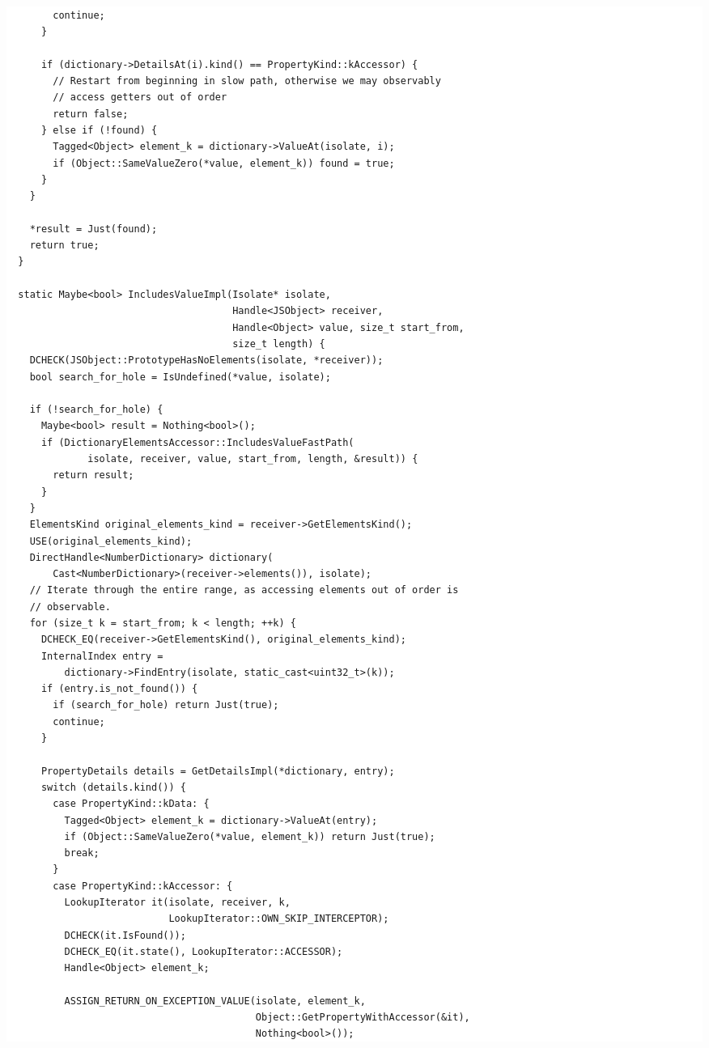 ```
        continue;
      }

      if (dictionary->DetailsAt(i).kind() == PropertyKind::kAccessor) {
        // Restart from beginning in slow path, otherwise we may observably
        // access getters out of order
        return false;
      } else if (!found) {
        Tagged<Object> element_k = dictionary->ValueAt(isolate, i);
        if (Object::SameValueZero(*value, element_k)) found = true;
      }
    }

    *result = Just(found);
    return true;
  }

  static Maybe<bool> IncludesValueImpl(Isolate* isolate,
                                       Handle<JSObject> receiver,
                                       Handle<Object> value, size_t start_from,
                                       size_t length) {
    DCHECK(JSObject::PrototypeHasNoElements(isolate, *receiver));
    bool search_for_hole = IsUndefined(*value, isolate);

    if (!search_for_hole) {
      Maybe<bool> result = Nothing<bool>();
      if (DictionaryElementsAccessor::IncludesValueFastPath(
              isolate, receiver, value, start_from, length, &result)) {
        return result;
      }
    }
    ElementsKind original_elements_kind = receiver->GetElementsKind();
    USE(original_elements_kind);
    DirectHandle<NumberDictionary> dictionary(
        Cast<NumberDictionary>(receiver->elements()), isolate);
    // Iterate through the entire range, as accessing elements out of order is
    // observable.
    for (size_t k = start_from; k < length; ++k) {
      DCHECK_EQ(receiver->GetElementsKind(), original_elements_kind);
      InternalIndex entry =
          dictionary->FindEntry(isolate, static_cast<uint32_t>(k));
      if (entry.is_not_found()) {
        if (search_for_hole) return Just(true);
        continue;
      }

      PropertyDetails details = GetDetailsImpl(*dictionary, entry);
      switch (details.kind()) {
        case PropertyKind::kData: {
          Tagged<Object> element_k = dictionary->ValueAt(entry);
          if (Object::SameValueZero(*value, element_k)) return Just(true);
          break;
        }
        case PropertyKind::kAccessor: {
          LookupIterator it(isolate, receiver, k,
                            LookupIterator::OWN_SKIP_INTERCEPTOR);
          DCHECK(it.IsFound());
          DCHECK_EQ(it.state(), LookupIterator::ACCESSOR);
          Handle<Object> element_k;

          ASSIGN_RETURN_ON_EXCEPTION_VALUE(isolate, element_k,
                                           Object::GetPropertyWithAccessor(&it),
                                           Nothing<bool>());
```